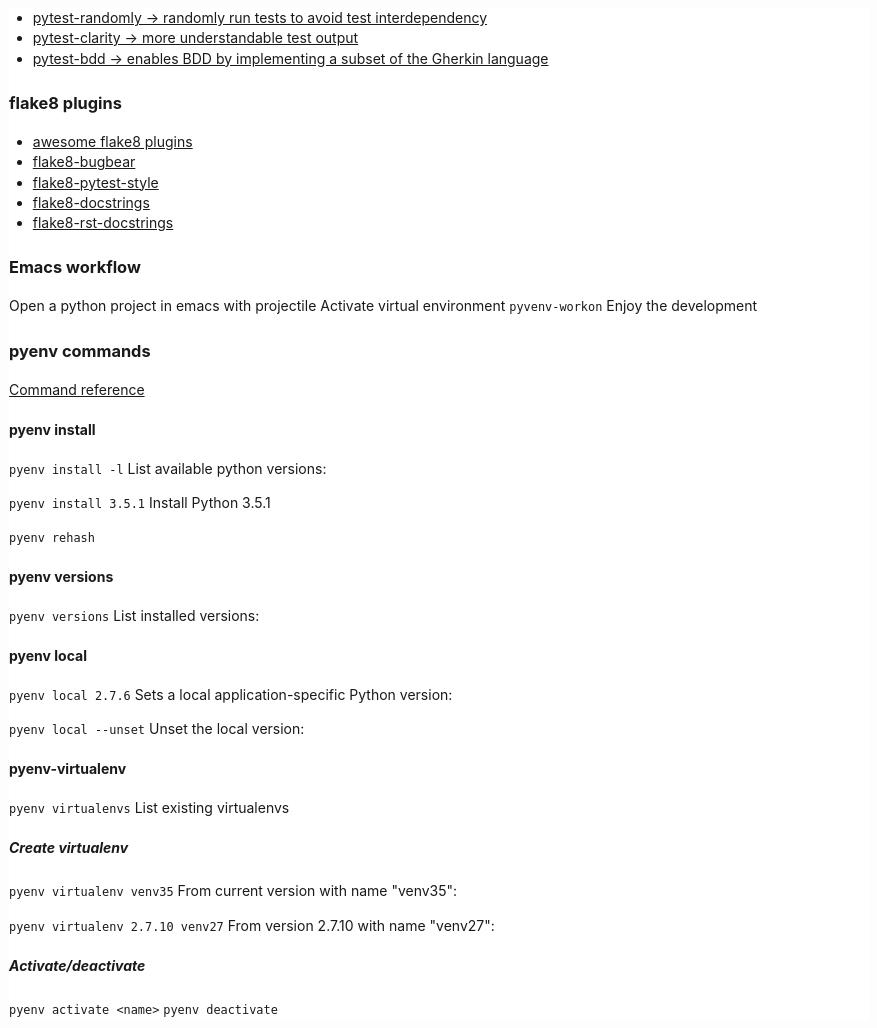   * [pytest-randomly -> randomly run tests to avoid test interdependency](https://github.com/pytest-dev/pytest-randomly)
  * [pytest-clarity -> more understandable test output](https://github.com/darrenburns/pytest-clarity)
  * [pytest-bdd ->  enables BDD by implementing a subset of the Gherkin language](https://github.com/pytest-dev/pytest-bdd)

### flake8 plugins
  * [awesome flake8 plugins](https://github.com/DmytroLitvinov/awesome-flake8-extensions)
  * [flake8-bugbear](https://github.com/PyCQA/flake8-bugbear)
  * [flake8-pytest-style](https://github.com/m-burst/flake8-pytest-style)
  * [flake8-docstrings](https://gitlab.com/pycqa/flake8-docstrings)
  * [flake8-rst-docstrings](https://github.com/peterjc/flake8-rst-docstrings)

### Emacs workflow
Open a python project in emacs with projectile
Activate virtual environment `pyvenv-workon`
Enjoy the development

### pyenv commands
[Command reference](https://github.com/yyuu/pyenv/blob/master/COMMANDS.md)

#### pyenv install


`pyenv install -l` List available python versions:


`pyenv install 3.5.1` Install Python 3.5.1

`pyenv rehash`

#### pyenv versions

`pyenv versions` List installed versions:

#### pyenv local

`pyenv local 2.7.6` Sets a local application-specific Python version:

`pyenv local --unset` Unset the local version:

#### pyenv-virtualenv

`pyenv virtualenvs` List existing virtualenvs

##### Create virtualenv

`pyenv virtualenv venv35` From current version with name "venv35":


`pyenv virtualenv 2.7.10 venv27` From version 2.7.10 with name "venv27":

##### Activate/deactivate

`pyenv activate <name>`
`pyenv deactivate`

